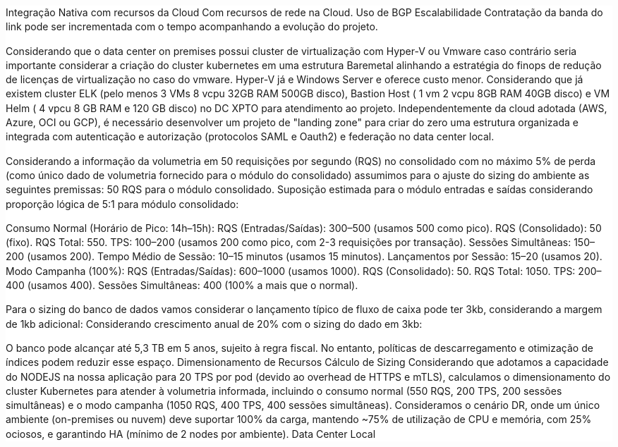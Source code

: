 
Integração Nativa com recursos da Cloud
Com recursos de rede na Cloud.
Uso de BGP 
Escalabilidade
Contratação da banda do link pode ser incrementada com o tempo acompanhando a evolução do projeto.

Considerando que o data center on premises possui cluster de virtualização com Hyper-V ou Vmware caso contrário seria importante considerar a criação do cluster kubernetes em uma estrutura Baremetal alinhando a estratégia do finops de redução de licenças de virtualização no caso do vmware. Hyper-V já e Windows Server e oferece custo menor.
Considerando que já existem cluster ELK (pelo menos 3 VMs 8 vcpu 32GB RAM 500GB disco), Bastion Host ( 1 vm 2 vcpu 8GB RAM 40GB disco) e VM Helm ( 4 vpcu 8 GB RAM e 120 GB disco) no DC XPTO para atendimento ao projeto.
Independentemente da cloud adotada (AWS, Azure, OCI ou GCP), é necessário desenvolver um projeto de "landing zone" para criar do zero uma estrutura organizada e integrada com autenticação e autorização (protocolos SAML e Oauth2) e federação no data center local.

Considerando a informação da volumetria em 50 requisições por segundo (RQS) no consolidado com no máximo 5% de perda (como único dado de volumetria fornecido para o módulo do consolidado) assumimos para o ajuste do sizing do ambiente as seguintes premissas:
50 RQS para o módulo consolidado.
Suposição estimada para o módulo entradas e saídas considerando proporção lógica de 5:1 para módulo consolidado:

 Consumo Normal (Horário de Pico: 14h–15h): 
RQS (Entradas/Saídas): 300–500 (usamos 500 como pico).
RQS (Consolidado): 50 (fixo).
RQS Total: 550.
TPS: 100–200 (usamos 200 como pico, com 2-3 requisições por transação).
Sessões Simultâneas: 150–200 (usamos 200).
Tempo Médio de Sessão: 10–15 minutos (usamos 15 minutos).
Lançamentos por Sessão: 15–20 (usamos 20).
Modo Campanha (100%): 
RQS (Entradas/Saídas): 600–1000 (usamos 1000).
RQS (Consolidado): 50.
RQS Total: 1050.
TPS: 200–400 (usamos 400).
Sessões Simultâneas: 400 (100% a mais que o normal).
 





Para o sizing do banco de dados vamos considerar o lançamento típico de fluxo de caixa pode ter 3kb, considerando a margem de 1kb adicional:
Considerando crescimento anual de 20% com o sizing do dado em 3kb:

O banco pode alcançar até 5,3 TB em 5 anos, sujeito à regra fiscal. No entanto, políticas de descarregamento e otimização de índices podem reduzir esse espaço.
Dimensionamento de Recursos
Cálculo de Sizing
Considerando que adotamos a capacidade do NODEJS na nossa aplicação para 20 TPS por pod (devido ao overhead de HTTPS e mTLS), calculamos o dimensionamento do cluster Kubernetes para atender à volumetria informada, incluindo o consumo normal (550 RQS, 200 TPS, 200 sessões simultâneas) e o modo campanha (1050 RQS, 400 TPS, 400 sessões simultâneas). Consideramos o cenário DR, onde um único ambiente (on-premises ou nuvem) deve suportar 100% da carga, mantendo ~75% de utilização de CPU e memória, com 25% ociosos, e garantindo HA (mínimo de 2 nodes por ambiente).
Data Center Local 
